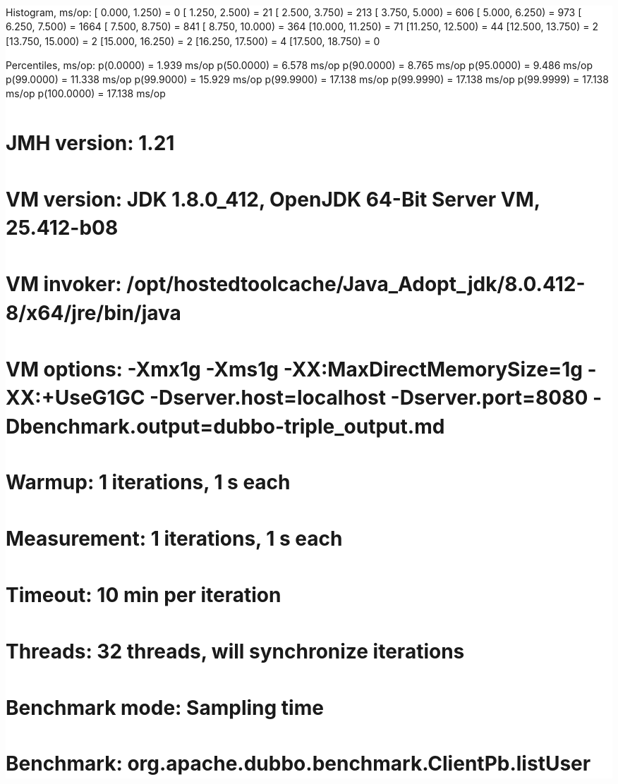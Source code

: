   Histogram, ms/op:
    [ 0.000,  1.250) = 0 
    [ 1.250,  2.500) = 21 
    [ 2.500,  3.750) = 213 
    [ 3.750,  5.000) = 606 
    [ 5.000,  6.250) = 973 
    [ 6.250,  7.500) = 1664 
    [ 7.500,  8.750) = 841 
    [ 8.750, 10.000) = 364 
    [10.000, 11.250) = 71 
    [11.250, 12.500) = 44 
    [12.500, 13.750) = 2 
    [13.750, 15.000) = 2 
    [15.000, 16.250) = 2 
    [16.250, 17.500) = 4 
    [17.500, 18.750) = 0 

  Percentiles, ms/op:
      p(0.0000) =      1.939 ms/op
     p(50.0000) =      6.578 ms/op
     p(90.0000) =      8.765 ms/op
     p(95.0000) =      9.486 ms/op
     p(99.0000) =     11.338 ms/op
     p(99.9000) =     15.929 ms/op
     p(99.9900) =     17.138 ms/op
     p(99.9990) =     17.138 ms/op
     p(99.9999) =     17.138 ms/op
    p(100.0000) =     17.138 ms/op


# JMH version: 1.21
# VM version: JDK 1.8.0_412, OpenJDK 64-Bit Server VM, 25.412-b08
# VM invoker: /opt/hostedtoolcache/Java_Adopt_jdk/8.0.412-8/x64/jre/bin/java
# VM options: -Xmx1g -Xms1g -XX:MaxDirectMemorySize=1g -XX:+UseG1GC -Dserver.host=localhost -Dserver.port=8080 -Dbenchmark.output=dubbo-triple_output.md
# Warmup: 1 iterations, 1 s each
# Measurement: 1 iterations, 1 s each
# Timeout: 10 min per iteration
# Threads: 32 threads, will synchronize iterations
# Benchmark mode: Sampling time
# Benchmark: org.apache.dubbo.benchmark.ClientPb.listUser
